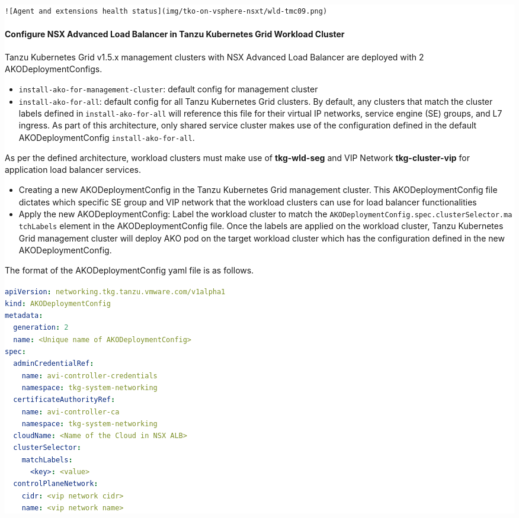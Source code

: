     ![Agent and extensions health status](img/tko-on-vsphere-nsxt/wld-tmc09.png)

#### <a id="workloadako"> </a> Configure NSX Advanced Load Balancer in Tanzu Kubernetes Grid Workload Cluster

Tanzu Kubernetes Grid v1.5.x management clusters with NSX Advanced Load Balancer are deployed with 2 AKODeploymentConfigs.

* `install-ako-for-management-cluster`: default config for management cluster
* `install-ako-for-all`:  default config for all Tanzu Kubernetes Grid clusters. By default, any clusters that match the cluster labels defined in `install-ako-for-all` will reference this file for their virtual IP networks, service engine (SE) groups, and L7 ingress. As part of this architecture, only shared service cluster makes use of the configuration defined in the default AKODeploymentConfig `install-ako-for-all`.

As per the defined architecture, workload clusters must make use of **tkg-wld-seg** and VIP Network **tkg-cluster-vip** for application load balancer services.

* Creating a new AKODeploymentConfig in the Tanzu Kubernetes Grid management cluster. This AKODeploymentConfig file dictates which specific SE group and VIP network that the workload clusters can use for load balancer functionalities  
* Apply the new AKODeploymentConfig:  Label the workload cluster to match the `AKODeploymentConfig.spec.clusterSelector.matchLabels` element in the AKODeploymentConfig file.
  Once the labels are applied on the workload cluster, Tanzu Kubernetes Grid management cluster will deploy AKO pod on the target workload cluster which has the configuration defined in the new AKODeploymentConfig.

The format of the AKODeploymentConfig yaml file is as follows.

```yaml
apiVersion: networking.tkg.tanzu.vmware.com/v1alpha1
kind: AKODeploymentConfig
metadata:
  generation: 2
  name: <Unique name of AKODeploymentConfig>
spec:
  adminCredentialRef:
    name: avi-controller-credentials
    namespace: tkg-system-networking
  certificateAuthorityRef:
    name: avi-controller-ca
    namespace: tkg-system-networking
  cloudName: <Name of the Cloud in NSX ALB>
  clusterSelector:
    matchLabels:
      <key>: <value>
  controlPlaneNetwork:
    cidr: <vip network cidr>
    name: <vip network name>
```